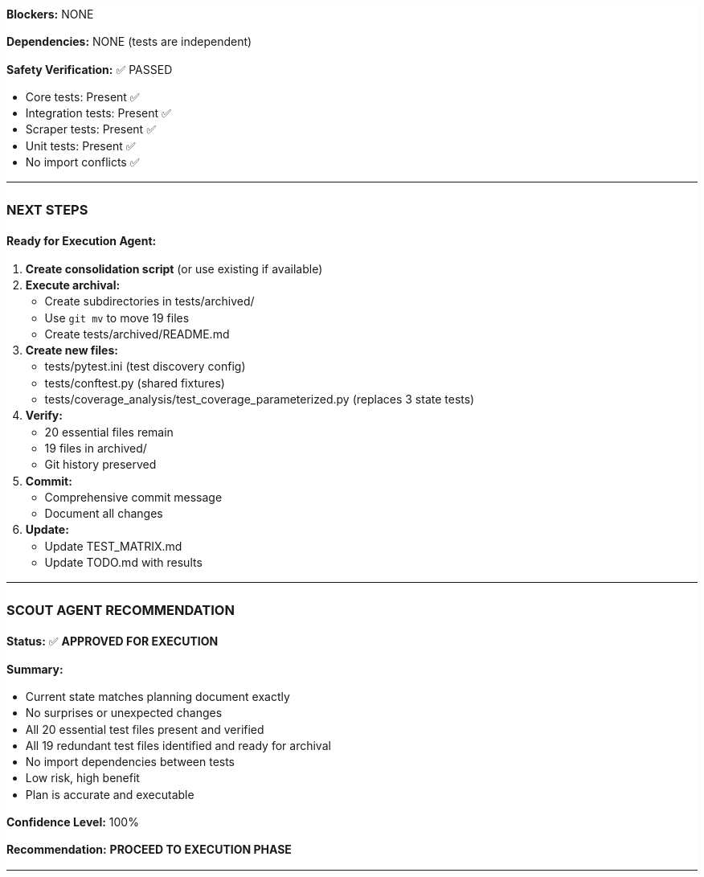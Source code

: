 **Blockers:** NONE

**Dependencies:** NONE (tests are independent)

**Safety Verification:** ✅ PASSED
- Core tests: Present ✅
- Integration tests: Present ✅
- Scraper tests: Present ✅
- Unit tests: Present ✅
- No import conflicts ✅

---

### NEXT STEPS

**Ready for Execution Agent:**

1. **Create consolidation script** (or use existing if available)
2. **Execute archival:**
   - Create subdirectories in tests/archived/
   - Use `git mv` to move 19 files
   - Create tests/archived/README.md
3. **Create new files:**
   - tests/pytest.ini (test discovery config)
   - tests/conftest.py (shared fixtures)
   - tests/coverage_analysis/test_coverage_parameterized.py (replaces 3 state tests)
4. **Verify:**
   - 20 essential files remain
   - 19 files in archived/
   - Git history preserved
5. **Commit:**
   - Comprehensive commit message
   - Document all changes
6. **Update:**
   - Update TEST_MATRIX.md
   - Update TODO.md with results

---

### SCOUT AGENT RECOMMENDATION

**Status:** ✅ **APPROVED FOR EXECUTION**

**Summary:**
- Current state matches planning document exactly
- No surprises or unexpected changes
- All 20 essential test files present and verified
- All 19 redundant test files identified and ready for archival
- No import dependencies between tests
- Low risk, high benefit
- Plan is accurate and executable

**Confidence Level:** 100%

**Recommendation:** **PROCEED TO EXECUTION PHASE**

---